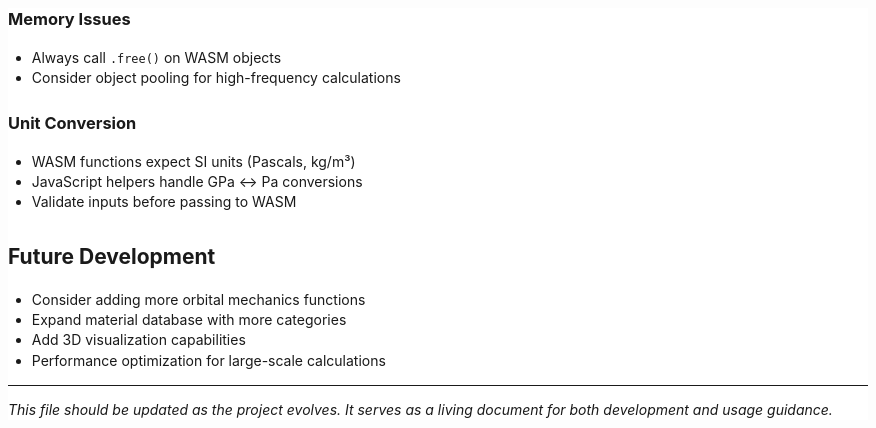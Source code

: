 ### Memory Issues
- Always call `.free()` on WASM objects
- Consider object pooling for high-frequency calculations

### Unit Conversion
- WASM functions expect SI units (Pascals, kg/m³)
- JavaScript helpers handle GPa ↔ Pa conversions
- Validate inputs before passing to WASM

## Future Development

- Consider adding more orbital mechanics functions
- Expand material database with more categories
- Add 3D visualization capabilities
- Performance optimization for large-scale calculations

---

*This file should be updated as the project evolves. It serves as a living document for both development and usage guidance.*